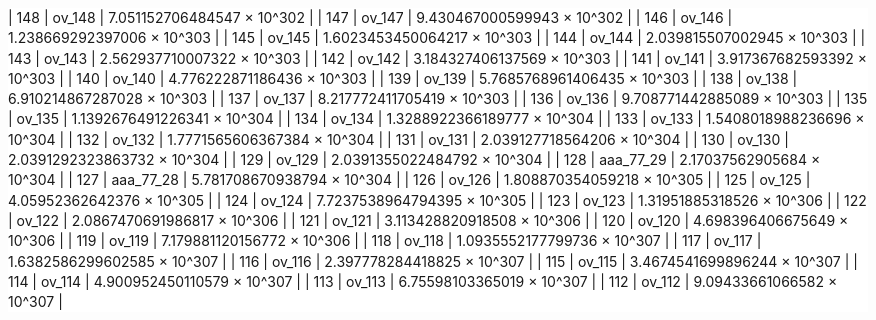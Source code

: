 | 148 | ov_148 | 7.051152706484547 × 10^302 |
| 147 | ov_147 | 9.430467000599943 × 10^302 |
| 146 | ov_146 | 1.238669292397006 × 10^303 |
| 145 | ov_145 | 1.6023453450064217 × 10^303 |
| 144 | ov_144 | 2.039815507002945 × 10^303 |
| 143 | ov_143 | 2.562937710007322 × 10^303 |
| 142 | ov_142 | 3.184327406137569 × 10^303 |
| 141 | ov_141 | 3.917367682593392 × 10^303 |
| 140 | ov_140 | 4.776222871186436 × 10^303 |
| 139 | ov_139 | 5.7685768961406435 × 10^303 |
| 138 | ov_138 | 6.910214867287028 × 10^303 |
| 137 | ov_137 | 8.217772411705419 × 10^303 |
| 136 | ov_136 | 9.708771442885089 × 10^303 |
| 135 | ov_135 | 1.1392676491226341 × 10^304 |
| 134 | ov_134 | 1.3288922366189777 × 10^304 |
| 133 | ov_133 | 1.5408018988236696 × 10^304 |
| 132 | ov_132 | 1.7771565606367384 × 10^304 |
| 131 | ov_131 | 2.039127718564206 × 10^304 |
| 130 | ov_130 | 2.0391292323863732 × 10^304 |
| 129 | ov_129 | 2.0391355022484792 × 10^304 |
| 128 | aaa_77_29 | 2.17037562905684 × 10^304 |
| 127 | aaa_77_28 | 5.781708670938794 × 10^304 |
| 126 | ov_126 | 1.808870354059218 × 10^305 |
| 125 | ov_125 | 4.05952362642376 × 10^305 |
| 124 | ov_124 | 7.7237538964794395 × 10^305 |
| 123 | ov_123 | 1.31951885318526 × 10^306 |
| 122 | ov_122 | 2.0867470691986817 × 10^306 |
| 121 | ov_121 | 3.113428820918508 × 10^306 |
| 120 | ov_120 | 4.698396406675649 × 10^306 |
| 119 | ov_119 | 7.179881120156772 × 10^306 |
| 118 | ov_118 | 1.0935552177799736 × 10^307 |
| 117 | ov_117 | 1.6382586299602585 × 10^307 |
| 116 | ov_116 | 2.397778284418825 × 10^307 |
| 115 | ov_115 | 3.4674541699896244 × 10^307 |
| 114 | ov_114 | 4.900952450110579 × 10^307 |
| 113 | ov_113 | 6.75598103365019 × 10^307 |
| 112 | ov_112 | 9.09433661066582 × 10^307 |